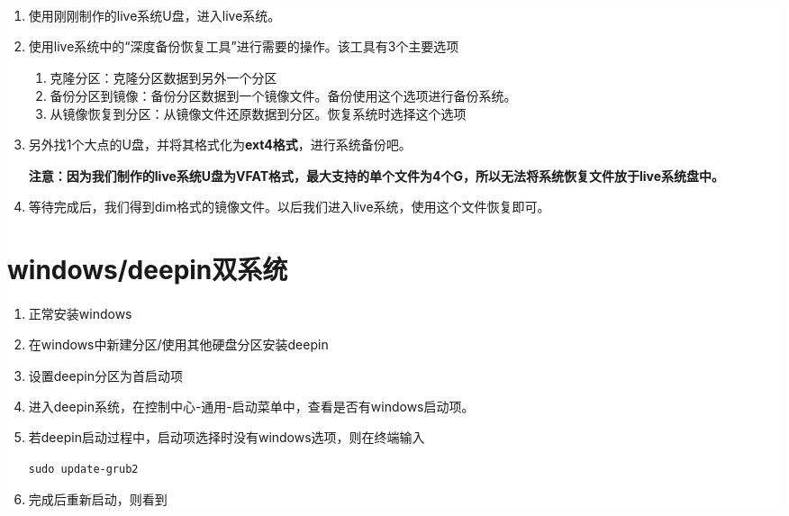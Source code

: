 1. 使用刚刚制作的live系统U盘，进入live系统。

2. 使用live系统中的“深度备份恢复工具”进行需要的操作。该工具有3个主要选项

   1. 克隆分区：克隆分区数据到另外一个分区
   2. 备份分区到镜像：备份分区数据到一个镜像文件。备份使用这个选项进行备份系统。
   3. 从镜像恢复到分区：从镜像文件还原数据到分区。恢复系统时选择这个选项

3. 另外找1个大点的U盘，并将其格式化为**ext4格式**，进行系统备份吧。

   **注意：因为我们制作的live系统U盘为VFAT格式，最大支持的单个文件为4个G，所以无法将系统恢复文件放于live系统盘中。**

4. 等待完成后，我们得到dim格式的镜像文件。以后我们进入live系统，使用这个文件恢复即可。

# windows/deepin双系统

1. 正常安装windows

2. 在windows中新建分区/使用其他硬盘分区安装deepin

3. 设置deepin分区为首启动项

4. 进入deepin系统，在控制中心-通用-启动菜单中，查看是否有windows启动项。

5. 若deepin启动过程中，启动项选择时没有windows选项，则在终端输入

   ```shell
   sudo update-grub2
   ```

6. 完成后重新启动，则看到